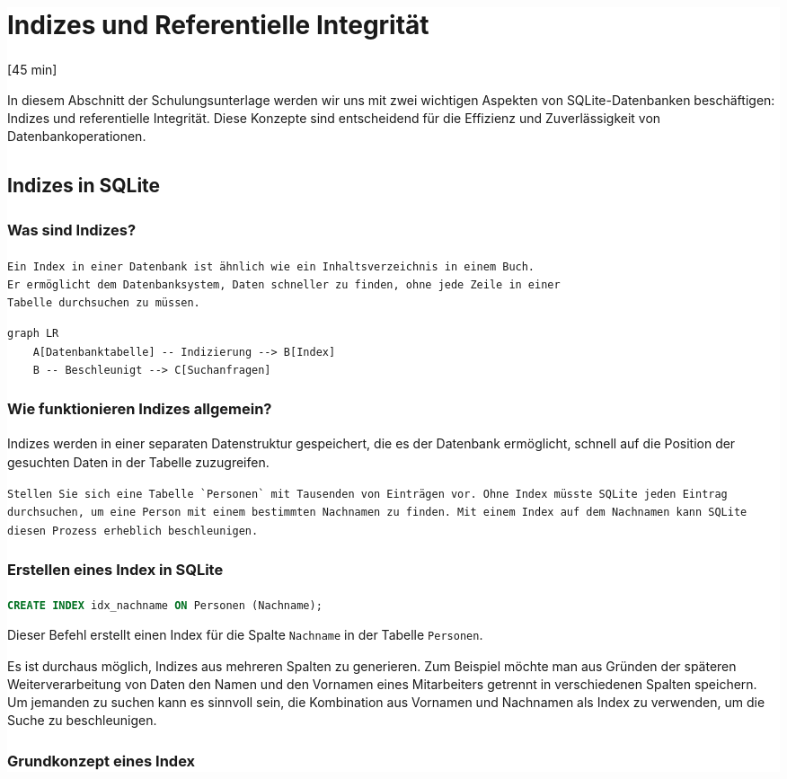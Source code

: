 # Indizes und Referentielle Integrität
[45 min]

In diesem Abschnitt der Schulungsunterlage werden wir uns mit zwei wichtigen Aspekten von SQLite-Datenbanken
beschäftigen: Indizes und referentielle Integrität. Diese Konzepte sind entscheidend für die Effizienz und
Zuverlässigkeit von Datenbankoperationen.

## Indizes in SQLite

### Was sind Indizes?

    Ein Index in einer Datenbank ist ähnlich wie ein Inhaltsverzeichnis in einem Buch. 
    Er ermöglicht dem Datenbanksystem, Daten schneller zu finden, ohne jede Zeile in einer
    Tabelle durchsuchen zu müssen.

```mermaid
graph LR
    A[Datenbanktabelle] -- Indizierung --> B[Index]
    B -- Beschleunigt --> C[Suchanfragen]
```

### Wie funktionieren Indizes allgemein?

Indizes werden in einer separaten Datenstruktur gespeichert, die es der Datenbank ermöglicht, schnell auf die Position
der gesuchten Daten in der Tabelle zuzugreifen.

    Stellen Sie sich eine Tabelle `Personen` mit Tausenden von Einträgen vor. Ohne Index müsste SQLite jeden Eintrag
    durchsuchen, um eine Person mit einem bestimmten Nachnamen zu finden. Mit einem Index auf dem Nachnamen kann SQLite
    diesen Prozess erheblich beschleunigen.

### Erstellen eines Index in SQLite

```sql
CREATE INDEX idx_nachname ON Personen (Nachname);
```

Dieser Befehl erstellt einen Index für die Spalte `Nachname` in der Tabelle `Personen`.

Es ist durchaus möglich, Indizes aus mehreren Spalten zu generieren. Zum Beispiel möchte man aus Gründen der späteren
Weiterverarbeitung von Daten den Namen und den Vornamen eines Mitarbeiters getrennt in verschiedenen Spalten speichern.
Um jemanden zu suchen kann es sinnvoll sein, die Kombination aus Vornamen und Nachnamen als Index zu verwenden, um die
Suche zu beschleunigen.

### Grundkonzept eines Index
